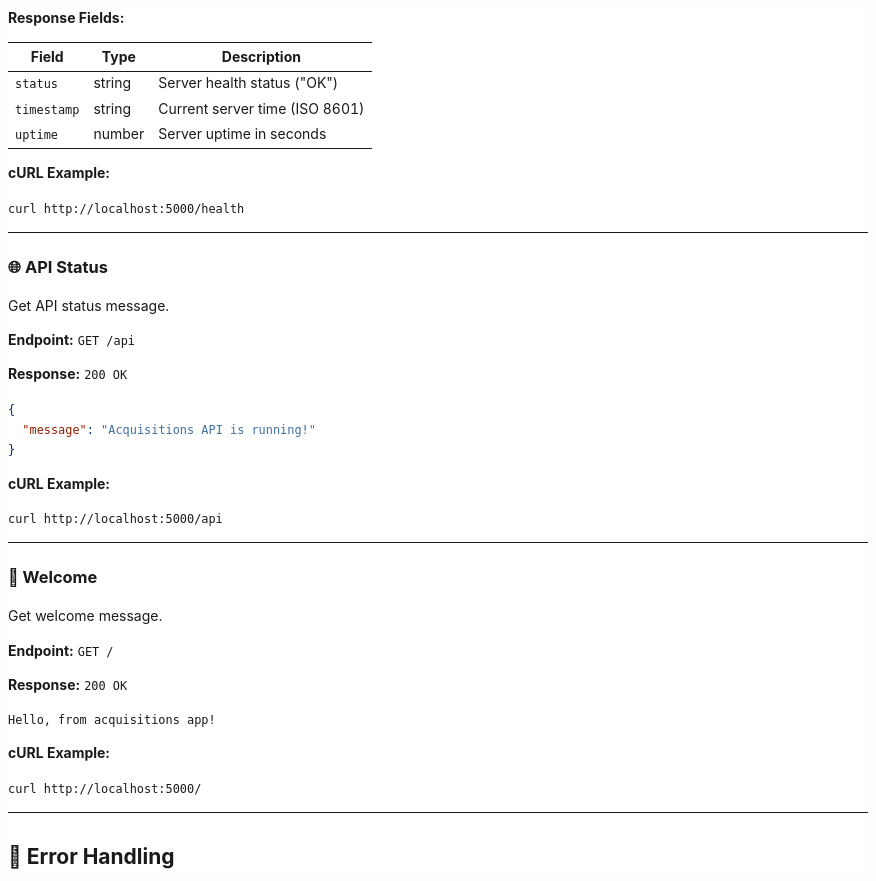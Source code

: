 **Response Fields:**

| Field       | Type   | Description                    |
| ----------- | ------ | ------------------------------ |
| `status`    | string | Server health status ("OK")    |
| `timestamp` | string | Current server time (ISO 8601) |
| `uptime`    | number | Server uptime in seconds       |

**cURL Example:**

```bash
curl http://localhost:5000/health
```

---

### 🌐 API Status

Get API status message.

**Endpoint:** `GET /api`

**Response:** `200 OK`

```json
{
  "message": "Acquisitions API is running!"
}
```

**cURL Example:**

```bash
curl http://localhost:5000/api
```

---

### 👋 Welcome

Get welcome message.

**Endpoint:** `GET /`

**Response:** `200 OK`

```
Hello, from acquisitions app!
```

**cURL Example:**

```bash
curl http://localhost:5000/
```

---

## 🚨 Error Handling
